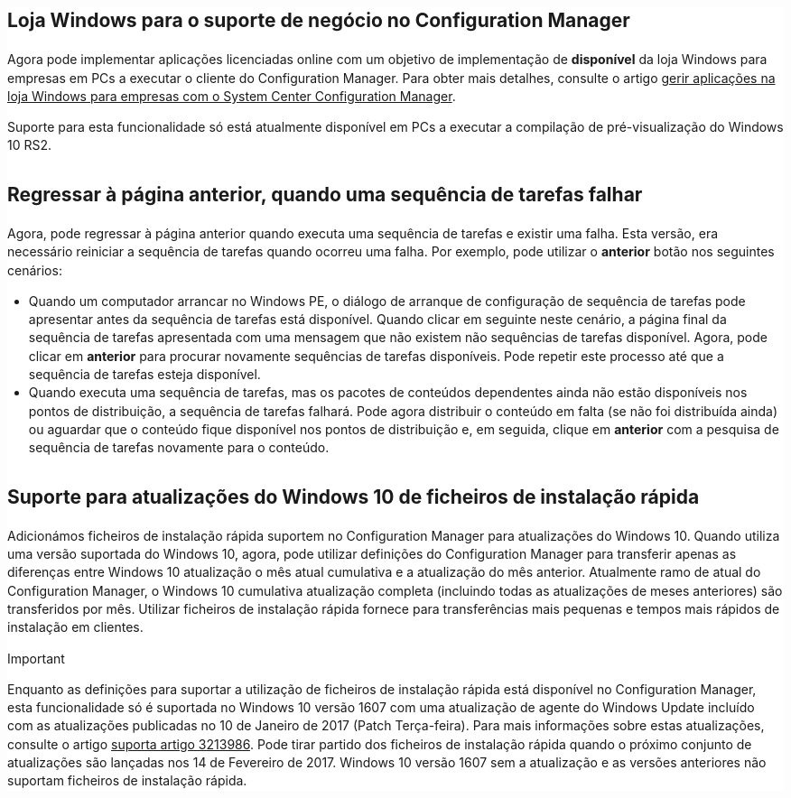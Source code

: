 ## <a name="windows-store-for-business-support-in-configuration-manager"></a>Loja Windows para o suporte de negócio no Configuration Manager

Agora pode implementar aplicações licenciadas online com um objetivo de implementação de **disponível** da loja Windows para empresas em PCs a executar o cliente do Configuration Manager.
Para obter mais detalhes, consulte o artigo [gerir aplicações na loja Windows para empresas com o System Center Configuration Manager](https://docs.microsoft.com/sccm/apps/deploy-use/manage-apps-from-the-windows-store-for-business).

Suporte para esta funcionalidade só está atualmente disponível em PCs a executar a compilação de pré-visualização do Windows 10 RS2.

## <a name="return-to-previous-page-when-a-task-sequence-fails"></a>Regressar à página anterior, quando uma sequência de tarefas falhar
Agora, pode regressar à página anterior quando executa uma sequência de tarefas e existir uma falha. Esta versão, era necessário reiniciar a sequência de tarefas quando ocorreu uma falha. Por exemplo, pode utilizar o **anterior** botão nos seguintes cenários:

- Quando um computador arrancar no Windows PE, o diálogo de arranque de configuração de sequência de tarefas pode apresentar antes da sequência de tarefas está disponível. Quando clicar em seguinte neste cenário, a página final da sequência de tarefas apresentada com uma mensagem que não existem não sequências de tarefas disponível. Agora, pode clicar em **anterior** para procurar novamente sequências de tarefas disponíveis. Pode repetir este processo até que a sequência de tarefas esteja disponível.
- Quando executa uma sequência de tarefas, mas os pacotes de conteúdos dependentes ainda não estão disponíveis nos pontos de distribuição, a sequência de tarefas falhará. Pode agora distribuir o conteúdo em falta (se não foi distribuída ainda) ou aguardar que o conteúdo fique disponível nos pontos de distribuição e, em seguida, clique em **anterior** com a pesquisa de sequência de tarefas novamente para o conteúdo.

## <a name="express-installation-files-support-for-windows-10-updates"></a>Suporte para atualizações do Windows 10 de ficheiros de instalação rápida
Adicionámos ficheiros de instalação rápida suportem no Configuration Manager para atualizações do Windows 10. Quando utiliza uma versão suportada do Windows 10, agora, pode utilizar definições do Configuration Manager para transferir apenas as diferenças entre Windows 10 atualização o mês atual cumulativa e a atualização do mês anterior. Atualmente ramo de atual do Configuration Manager, o Windows 10 cumulativa atualização completa (incluindo todas as atualizações de meses anteriores) são transferidos por mês. Utilizar ficheiros de instalação rápida fornece para transferências mais pequenas e tempos mais rápidos de instalação em clientes.

> [!IMPORTANT]
> Enquanto as definições para suportar a utilização de ficheiros de instalação rápida está disponível no Configuration Manager, esta funcionalidade só é suportada no Windows 10 versão 1607 com uma atualização de agente do Windows Update incluído com as atualizações publicadas no 10 de Janeiro de 2017 (Patch Terça-feira). Para mais informações sobre estas atualizações, consulte o artigo [suporta artigo 3213986](https://support.microsoft.com/help/4009938/january-10-2017-kb3213986-os-build-14393-693). Pode tirar partido dos ficheiros de instalação rápida quando o próximo conjunto de atualizações são lançadas nos 14 de Fevereiro de 2017. Windows 10 versão 1607 sem a atualização e as versões anteriores não suportam ficheiros de instalação rápida.
